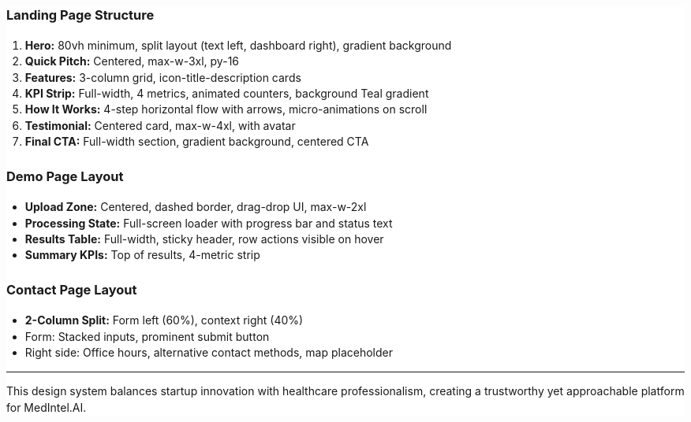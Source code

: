 ### Landing Page Structure
1. **Hero:** 80vh minimum, split layout (text left, dashboard right), gradient background
2. **Quick Pitch:** Centered, max-w-3xl, py-16
3. **Features:** 3-column grid, icon-title-description cards
4. **KPI Strip:** Full-width, 4 metrics, animated counters, background Teal gradient
5. **How It Works:** 4-step horizontal flow with arrows, micro-animations on scroll
6. **Testimonial:** Centered card, max-w-4xl, with avatar
7. **Final CTA:** Full-width section, gradient background, centered CTA

### Demo Page Layout
- **Upload Zone:** Centered, dashed border, drag-drop UI, max-w-2xl
- **Processing State:** Full-screen loader with progress bar and status text
- **Results Table:** Full-width, sticky header, row actions visible on hover
- **Summary KPIs:** Top of results, 4-metric strip

### Contact Page Layout
- **2-Column Split:** Form left (60%), context right (40%)
- Form: Stacked inputs, prominent submit button
- Right side: Office hours, alternative contact methods, map placeholder

---

This design system balances startup innovation with healthcare professionalism, creating a trustworthy yet approachable platform for MedIntel.AI.
